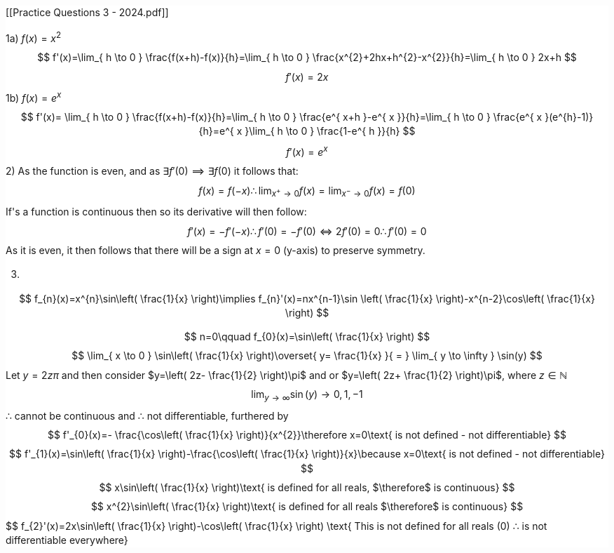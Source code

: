 [[Practice Questions 3 - 2024.pdf]]

1a) $f(x)=x^{2}$
$$
f'(x)=\lim_{ h \to 0 } \frac{f(x+h)-f(x)}{h}=\lim_{ h \to 0 } \frac{x^{2}+2hx+h^{2}-x^{2}}{h}=\lim_{ h \to 0 } 2x+h
$$
$$
f'(x)=2x
$$
1b) $f(x)=e^{ x }$
$$
f'(x)= \lim_{ h \to 0 } \frac{f(x+h)-f(x)}{h}=\lim_{ h \to 0 } \frac{e^{ x+h }-e^{ x }}{h}=\lim_{ h \to 0 } \frac{e^{ x }(e^{h}-1)}{h}=e^{ x }\lim_{ h \to 0 } \frac{1-e^{ h }}{h}
$$
$$
f'(x)=e^{ x }
$$
2)
As the function is even, and as $\exists f'(0)\implies \exists f(0)$ it follows that:
$$
f(x)=f(-x)\therefore \lim_{ x^{+} \to 0 } f(x) = \lim_{ x^{-} \to 0 } f(x) =f(0)
$$
If's a function is continuous then so its derivative will then follow:
$$
f'(x)=-f'(-x)\therefore f'(0)=-f'(0)\iff 2f'(0)=0\therefore f'(0)=0
$$
As it is even, it then follows that there will be a sign at $x=0$ (y-axis) to preserve symmetry.

3)
$$
f_{n}(x)=x^{n}\sin\left( \frac{1}{x} \right)\implies f_{n}'(x)=nx^{n-1}\sin \left( \frac{1}{x} \right)-x^{n-2}\cos\left( \frac{1}{x} \right)
$$

$$
n=0\qquad f_{0}(x)=\sin\left( \frac{1}{x} \right)
$$
$$
\lim_{ x \to 0 } \sin\left( \frac{1}{x} \right)\overset{ y= \frac{1}{x} }{ = } \lim_{ y \to \infty } \sin(y)
$$
Let $y=2z\pi$ and then consider $y=\left( 2z- \frac{1}{2} \right)\pi$ and or $y=\left( 2z+ \frac{1}{2} \right)\pi$, where $z\in \mathbb{N}$
$$
\lim_{ y \to \infty } \sin(y) \to 0,1,-1
$$
$\therefore$ cannot be continuous and $\therefore$ not differentiable, furthered by
$$
f'_{0}(x)=- \frac{\cos\left( \frac{1}{x} \right)}{x^{2}}\therefore x=0\text{ is not defined - not differentiable}
$$
$$
f'_{1}(x)=\sin\left( \frac{1}{x} \right)-\frac{\cos\left( \frac{1}{x} \right)}{x}\because x=0\text{ is not defined - not differentiable}
$$
$$
x\sin\left( \frac{1}{x} \right)\text{ is defined for all reals, $\therefore$ is continuous}
$$
$$
x^{2}\sin\left( \frac{1}{x} \right)\text{ is defined for all reals $\therefore$ is continuous}
$$
$$
f_{2}'(x)=2x\sin\left( \frac{1}{x} \right)-\cos\left( \frac{1}{x} \right) \text{ This is not defined for all reals (0) $\therefore$ is not differentiable everywhere}